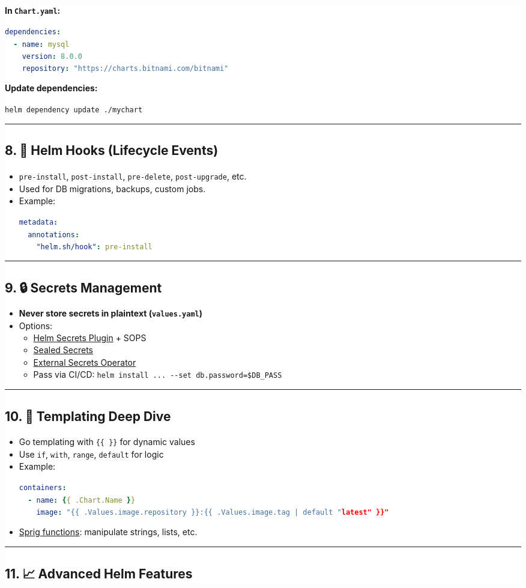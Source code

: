 **In `Chart.yaml`:**
```yaml
dependencies:
  - name: mysql
    version: 8.0.0
    repository: "https://charts.bitnami.com/bitnami"
```
**Update dependencies:**
```bash
helm dependency update ./mychart
```

---

## 8. 🔄 Helm Hooks (Lifecycle Events)

- `pre-install`, `post-install`, `pre-delete`, `post-upgrade`, etc.
- Used for DB migrations, backups, custom jobs.
- Example:
  ```yaml
  metadata:
    annotations:
      "helm.sh/hook": pre-install
  ```

---

## 9. 🔒 Secrets Management

- **Never store secrets in plaintext (`values.yaml`)**
- Options:
  - [Helm Secrets Plugin](https://github.com/jkroepke/helm-secrets) + SOPS
  - [Sealed Secrets](https://github.com/bitnami-labs/sealed-secrets)
  - [External Secrets Operator](https://external-secrets.io/)
  - Pass via CI/CD: `helm install ... --set db.password=$DB_PASS`

---

## 10. 🧩 Templating Deep Dive

- Go templating with `{{ }}` for dynamic values
- Use `if`, `with`, `range`, `default` for logic
- Example:
  ```yaml
  containers:
    - name: {{ .Chart.Name }}
      image: "{{ .Values.image.repository }}:{{ .Values.image.tag | default "latest" }}"
  ```
- [Sprig functions](http://masterminds.github.io/sprig/): manipulate strings, lists, etc.

---

## 11. 📈 Advanced Helm Features
